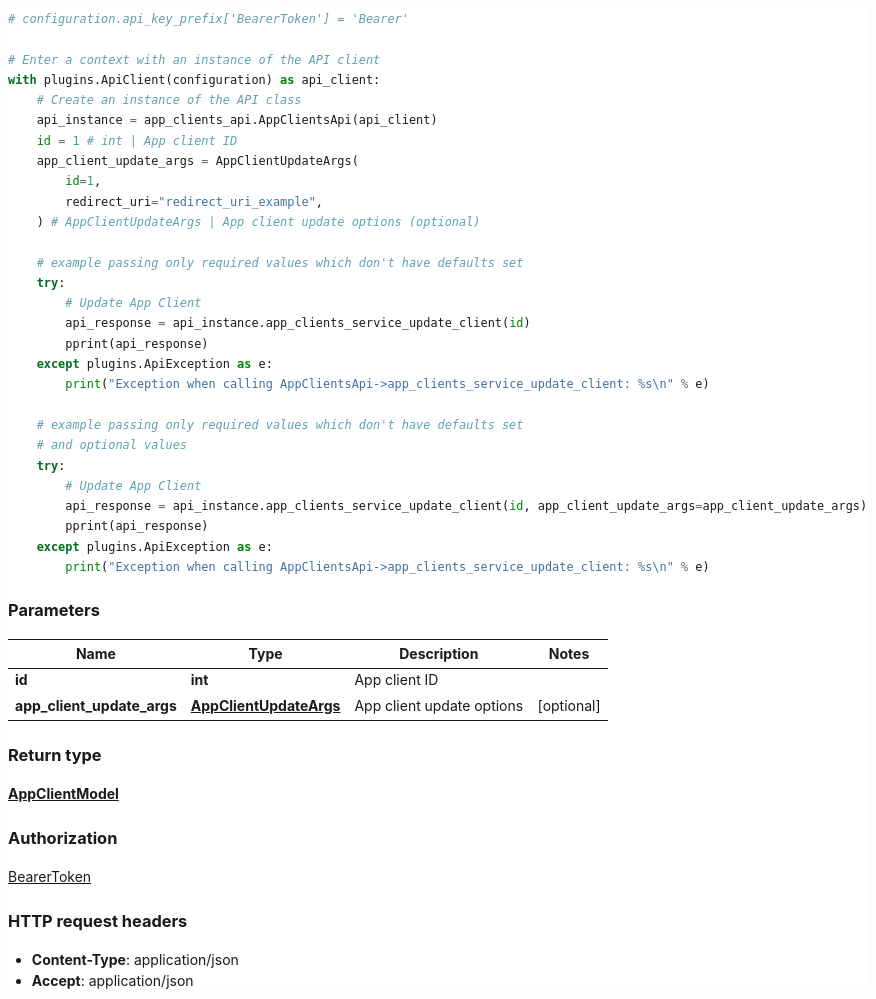 ```python
# configuration.api_key_prefix['BearerToken'] = 'Bearer'

# Enter a context with an instance of the API client
with plugins.ApiClient(configuration) as api_client:
    # Create an instance of the API class
    api_instance = app_clients_api.AppClientsApi(api_client)
    id = 1 # int | App client ID
    app_client_update_args = AppClientUpdateArgs(
        id=1,
        redirect_uri="redirect_uri_example",
    ) # AppClientUpdateArgs | App client update options (optional)

    # example passing only required values which don't have defaults set
    try:
        # Update App Client
        api_response = api_instance.app_clients_service_update_client(id)
        pprint(api_response)
    except plugins.ApiException as e:
        print("Exception when calling AppClientsApi->app_clients_service_update_client: %s\n" % e)

    # example passing only required values which don't have defaults set
    # and optional values
    try:
        # Update App Client
        api_response = api_instance.app_clients_service_update_client(id, app_client_update_args=app_client_update_args)
        pprint(api_response)
    except plugins.ApiException as e:
        print("Exception when calling AppClientsApi->app_clients_service_update_client: %s\n" % e)
```


### Parameters

Name | Type | Description  | Notes
------------- | ------------- | ------------- | -------------
 **id** | **int**| App client ID |
 **app_client_update_args** | [**AppClientUpdateArgs**](AppClientUpdateArgs.md)| App client update options | [optional]

### Return type

[**AppClientModel**](AppClientModel.md)

### Authorization

[BearerToken](../README.md#BearerToken)

### HTTP request headers

 - **Content-Type**: application/json
 - **Accept**: application/json
